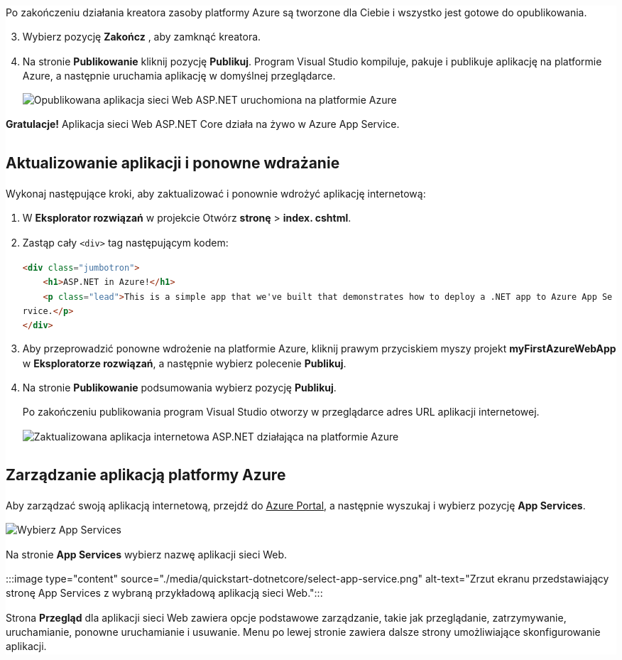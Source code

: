    Po zakończeniu działania kreatora zasoby platformy Azure są tworzone dla Ciebie i wszystko jest gotowe do opublikowania.

3. Wybierz pozycję **Zakończ** , aby zamknąć kreatora.

1. Na stronie **Publikowanie** kliknij pozycję **Publikuj**. Program Visual Studio kompiluje, pakuje i publikuje aplikację na platformie Azure, a następnie uruchamia aplikację w domyślnej przeglądarce.

   ![Opublikowana aplikacja sieci Web ASP.NET uruchomiona na platformie Azure](./media/quickstart-dotnetcore/web-app-running-live.png)

**Gratulacje!** Aplikacja sieci Web ASP.NET Core działa na żywo w Azure App Service.

## <a name="update-the-app-and-redeploy"></a>Aktualizowanie aplikacji i ponowne wdrażanie

Wykonaj następujące kroki, aby zaktualizować i ponownie wdrożyć aplikację internetową:

1. W **Eksplorator rozwiązań** w projekcie Otwórz **stronę**  >  **index. cshtml**.

1. Zastąp cały `<div>` tag następującym kodem:

   ```html
   <div class="jumbotron">
       <h1>ASP.NET in Azure!</h1>
       <p class="lead">This is a simple app that we've built that demonstrates how to deploy a .NET app to Azure App Service.</p>
   </div>
   ```

1. Aby przeprowadzić ponowne wdrożenie na platformie Azure, kliknij prawym przyciskiem myszy projekt **myFirstAzureWebApp** w **Eksploratorze rozwiązań**, a następnie wybierz polecenie **Publikuj**.

1. Na stronie **Publikowanie** podsumowania wybierz pozycję **Publikuj**.

   

    Po zakończeniu publikowania program Visual Studio otworzy w przeglądarce adres URL aplikacji internetowej.

    ![Zaktualizowana aplikacja internetowa ASP.NET działająca na platformie Azure](./media/quickstart-dotnetcore/updated-web-app-running-live.png)

## <a name="manage-the-azure-app"></a>Zarządzanie aplikacją platformy Azure

Aby zarządzać swoją aplikacją internetową, przejdź do [Azure Portal](https://portal.azure.com), a następnie wyszukaj i wybierz pozycję **App Services**.

![Wybierz App Services](./media/quickstart-dotnetcore/app-services.png)

Na stronie **App Services** wybierz nazwę aplikacji sieci Web.

:::image type="content" source="./media/quickstart-dotnetcore/select-app-service.png" alt-text="Zrzut ekranu przedstawiający stronę App Services z wybraną przykładową aplikacją sieci Web.":::

Strona **Przegląd** dla aplikacji sieci Web zawiera opcje podstawowe zarządzanie, takie jak przeglądanie, zatrzymywanie, uruchamianie, ponowne uruchamianie i usuwanie. Menu po lewej stronie zawiera dalsze strony umożliwiające skonfigurowanie aplikacji.
